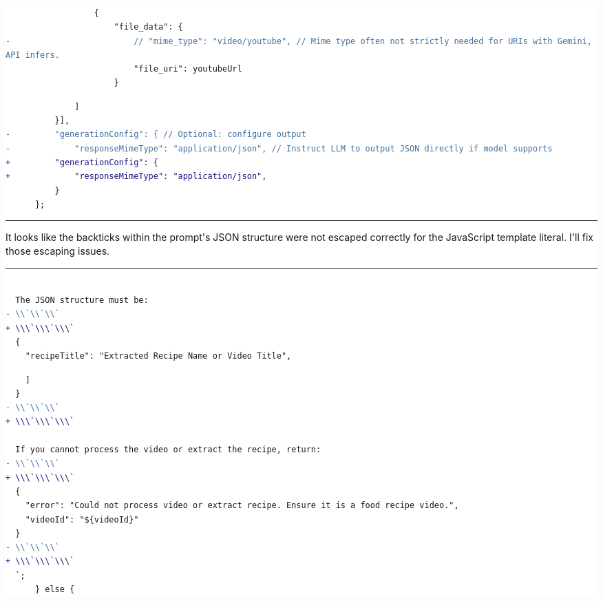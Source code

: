 ```diff
                  {
                      "file_data": {
-                         // "mime_type": "video/youtube", // Mime type often not strictly needed for URIs with Gemini, API infers.
                          "file_uri": youtubeUrl
                      }
```

```diff
              ]
          }],
-         "generationConfig": { // Optional: configure output
-             "responseMimeType": "application/json", // Instruct LLM to output JSON directly if model supports
+         "generationConfig": {
+             "responseMimeType": "application/json",
          }
      };
```

---

It looks like the backticks within the prompt's JSON structure were not escaped correctly for the JavaScript template literal. I'll fix those escaping issues.

---

```diff
  
  The JSON structure must be:
- \\`\\`\\`
+ \\\`\\\`\\\`
  {
    "recipeTitle": "Extracted Recipe Name or Video Title",
```

```diff
    ]
  }
- \\`\\`\\`
+ \\\`\\\`\\\`
  
  If you cannot process the video or extract the recipe, return:
- \\`\\`\\`
+ \\\`\\\`\\\`
  {
    "error": "Could not process video or extract recipe. Ensure it is a food recipe video.",
    "videoId": "${videoId}"
  }
- \\`\\`\\`
+ \\\`\\\`\\\`
  `;
      } else {
```
